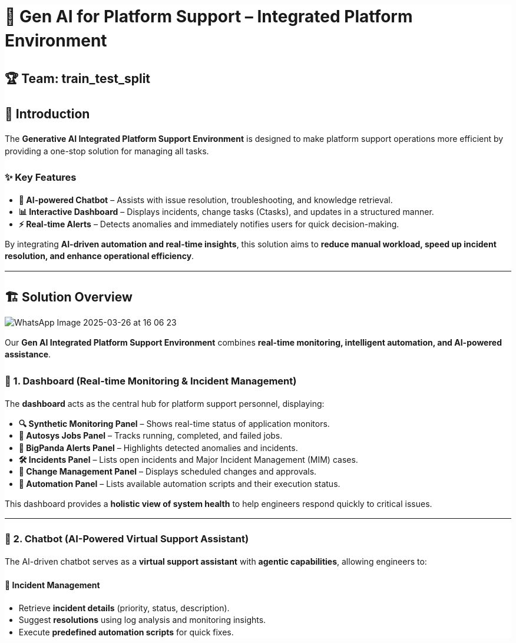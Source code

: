 # 🚀 Gen AI for Platform Support – Integrated Platform Environment  

## 🏆 Team: train_test_split  

## 📌 Introduction  
The **Generative AI Integrated Platform Support Environment** is designed to make platform support operations more efficient by providing a one-stop solution for managing all tasks.  

### ✨ Key Features  
- **🤖 AI-powered Chatbot** – Assists with issue resolution, troubleshooting, and knowledge retrieval.  
- **📊 Interactive Dashboard** – Displays incidents, change tasks (Ctasks), and updates in a structured manner.  
- **⚡ Real-time Alerts** – Detects anomalies and immediately notifies users for quick decision-making.  

By integrating **AI-driven automation and real-time insights**, this solution aims to **reduce manual workload, speed up incident resolution, and enhance operational efficiency**.  

---

## 🏗️ Solution Overview  
![WhatsApp Image 2025-03-26 at 16 06 23](https://github.com/user-attachments/assets/1a2e9c61-73dd-456b-945f-61c508762984)

Our **Gen AI Integrated Platform Support Environment** combines **real-time monitoring, intelligent automation, and AI-powered assistance**.  

### 🔹 1. Dashboard (Real-time Monitoring & Incident Management)  
The **dashboard** acts as the central hub for platform support personnel, displaying:  
- **🔍 Synthetic Monitoring Panel** – Shows real-time status of application monitors.  
- **📌 Autosys Jobs Panel** – Tracks running, completed, and failed jobs.  
- **🚨 BigPanda Alerts Panel** – Highlights detected anomalies and incidents.  
- **🛠️ Incidents Panel** – Lists open incidents and Major Incident Management (MIM) cases.  
- **📅 Change Management Panel** – Displays scheduled changes and approvals.  
- **🤖 Automation Panel** – Lists available automation scripts and their execution status.  

This dashboard provides a **holistic view of system health** to help engineers respond quickly to critical issues.  

---

### 🔹 2. Chatbot (AI-Powered Virtual Support Assistant)  
The AI-driven chatbot serves as a **virtual support assistant** with **agentic capabilities**, allowing engineers to:  

#### 📌 **Incident Management**  
- Retrieve **incident details** (priority, status, description).  
- Suggest **resolutions** using log analysis and monitoring insights.  
- Execute **predefined automation scripts** for quick fixes.  
